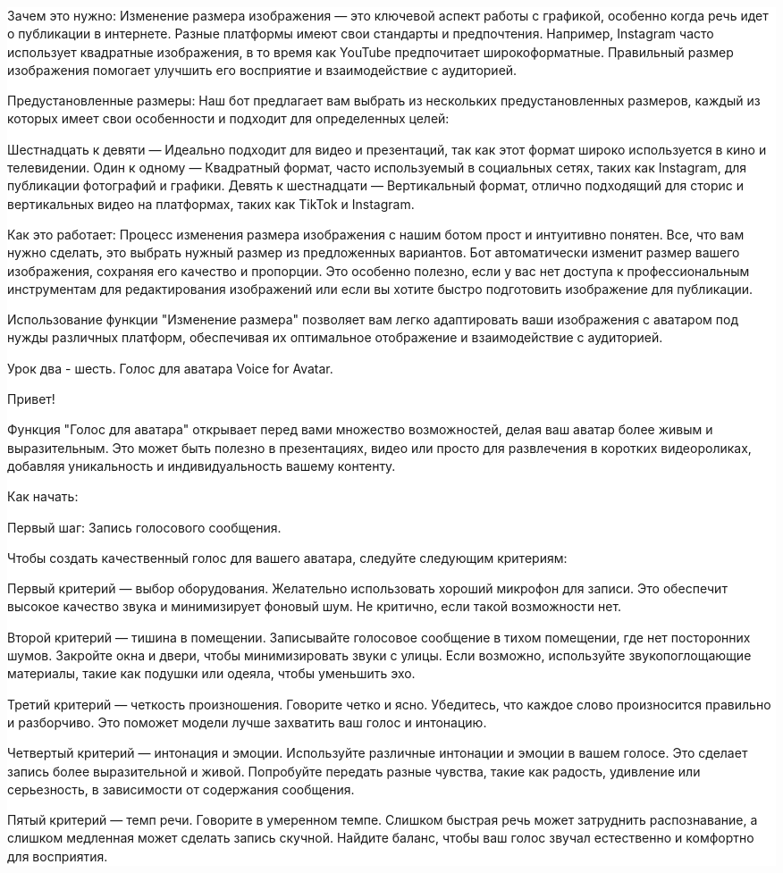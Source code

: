 Зачем это нужно:
Изменение размера изображения — это ключевой аспект работы с графикой, особенно когда речь идет о публикации в интернете. Разные платформы имеют свои стандарты и предпочтения. Например, Instagram часто использует квадратные изображения, в то время как YouTube предпочитает широкоформатные. Правильный размер изображения помогает улучшить его восприятие и взаимодействие с аудиторией.

Предустановленные размеры:
Наш бот предлагает вам выбрать из нескольких предустановленных размеров, каждый из которых имеет свои особенности и подходит для определенных целей:

Шестнадцать к девяти — Идеально подходит для видео и презентаций, так как этот формат широко используется в кино и телевидении.
Один к одному — Квадратный формат, часто используемый в социальных сетях, таких как Instagram, для публикации фотографий и графики.
Девять к шестнадцати — Вертикальный формат, отлично подходящий для сторис и вертикальных видео на платформах, таких как TikTok и Instagram.

Как это работает:
Процесс изменения размера изображения с нашим ботом прост и интуитивно понятен. Все, что вам нужно сделать, это выбрать нужный размер из предложенных вариантов. Бот автоматически изменит размер вашего изображения, сохраняя его качество и пропорции. Это особенно полезно, если у вас нет доступа к профессиональным инструментам для редактирования изображений или если вы хотите быстро подготовить изображение для публикации.

Использование функции "Изменение размера" позволяет вам легко адаптировать ваши изображения с аватаром под нужды различных платформ, обеспечивая их оптимальное отображение и взаимодействие с аудиторией.

Урок два - шесть. Голос для аватара Voice for Avatar.

Привет!

Функция "Голос для аватара" открывает перед вами множество возможностей, делая ваш аватар более живым и выразительным. Это может быть полезно в презентациях, видео или просто для развлечения в коротких видеороликах, добавляя уникальность и индивидуальность вашему контенту.

Как начать:

Первый шаг: Запись голосового сообщения.

Чтобы создать качественный голос для вашего аватара, следуйте следующим критериям:

Первый критерий — выбор оборудования. Желательно использовать хороший микрофон для записи. Это обеспечит высокое качество звука и минимизирует фоновый шум. Не критично, если такой возможности нет.

Второй критерий — тишина в помещении. Записывайте голосовое сообщение в тихом помещении, где нет посторонних шумов. Закройте окна и двери, чтобы минимизировать звуки с улицы. Если возможно, используйте звукопоглощающие материалы, такие как подушки или одеяла, чтобы уменьшить эхо.

Третий критерий — четкость произношения. Говорите четко и ясно. Убедитесь, что каждое слово произносится правильно и разборчиво. Это поможет модели лучше захватить ваш голос и интонацию.

Четвертый критерий — интонация и эмоции. Используйте различные интонации и эмоции в вашем голосе. Это сделает запись более выразительной и живой. Попробуйте передать разные чувства, такие как радость, удивление или серьезность, в зависимости от содержания сообщения.

Пятый критерий — темп речи. Говорите в умеренном темпе. Слишком быстрая речь может затруднить распознавание, а слишком медленная может сделать запись скучной. Найдите баланс, чтобы ваш голос звучал естественно и комфортно для восприятия.
